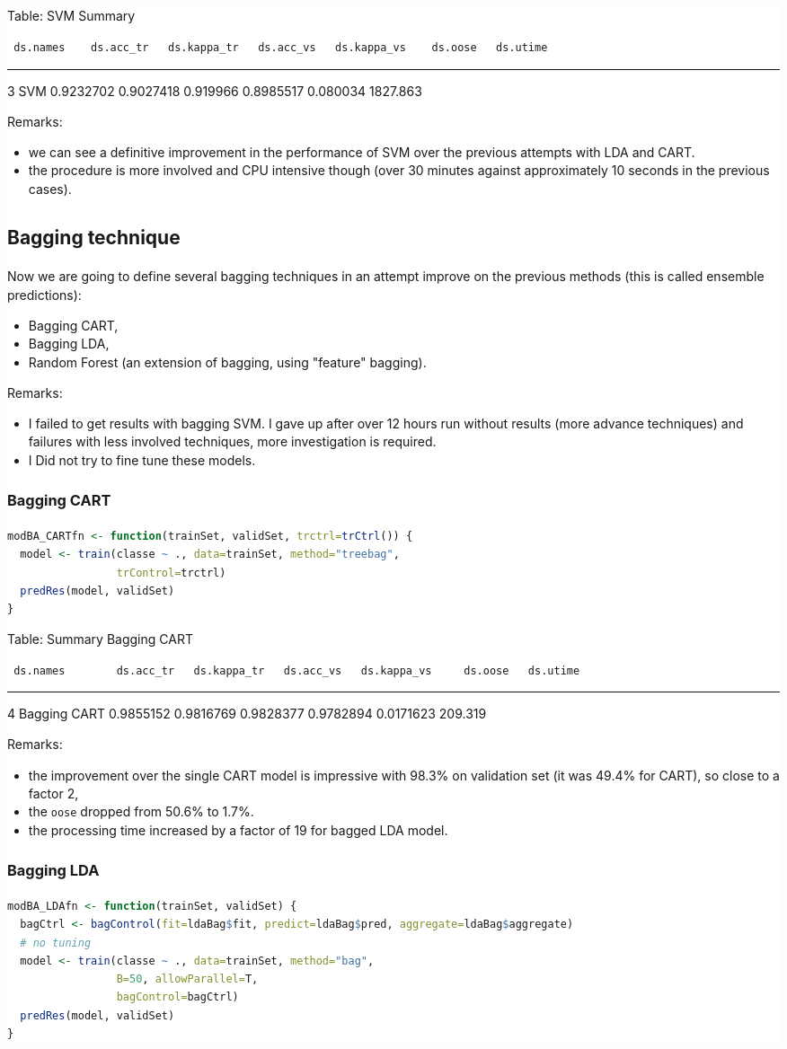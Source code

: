 Table: SVM Summary

     ds.names    ds.acc_tr   ds.kappa_tr   ds.acc_vs   ds.kappa_vs    ds.oose   ds.utime
---  ---------  ----------  ------------  ----------  ------------  ---------  ---------
3    SVM         0.9232702     0.9027418    0.919966     0.8985517   0.080034   1827.863

Remarks: 

- we can see a definitive improvement in the performance of SVM over the previous attempts with LDA and CART.
- the procedure is more involved and CPU intensive though (over 30 minutes against approximately 10 seconds in the previous cases).

## Bagging technique

Now we are going to define several bagging techniques in an attempt improve on the previous methods (this is called ensemble predictions):

- Bagging CART,
- Bagging LDA,
- Random Forest (an extension of bagging, using "feature" bagging).

Remarks: 

- I failed to get results with bagging SVM. I gave up after over 12 hours run without results (more advance techniques) and failures with less involved techniques, more investigation is required.  
- I Did not try to fine tune these models.

### Bagging CART


```r
modBA_CARTfn <- function(trainSet, validSet, trctrl=trCtrl()) {
  model <- train(classe ~ ., data=trainSet, method="treebag", 
                 trControl=trctrl)
  predRes(model, validSet)
}
```


Table: Summary Bagging CART

     ds.names        ds.acc_tr   ds.kappa_tr   ds.acc_vs   ds.kappa_vs     ds.oose   ds.utime
---  -------------  ----------  ------------  ----------  ------------  ----------  ---------
4    Bagging CART    0.9855152     0.9816769   0.9828377     0.9782894   0.0171623    209.319

Remarks:

- the improvement over the single CART model is impressive with 98.3% on validation set (it was 49.4% for CART), so close to a factor 2,
- the `oose` dropped from 50.6% to 1.7%.
- the processing time increased by a factor of 19 for bagged LDA model.

### Bagging LDA


```r
modBA_LDAfn <- function(trainSet, validSet) {
  bagCtrl <- bagControl(fit=ldaBag$fit, predict=ldaBag$pred, aggregate=ldaBag$aggregate)
  # no tuning
  model <- train(classe ~ ., data=trainSet, method="bag",
                 B=50, allowParallel=T,
                 bagControl=bagCtrl)
  predRes(model, validSet)
}
```
